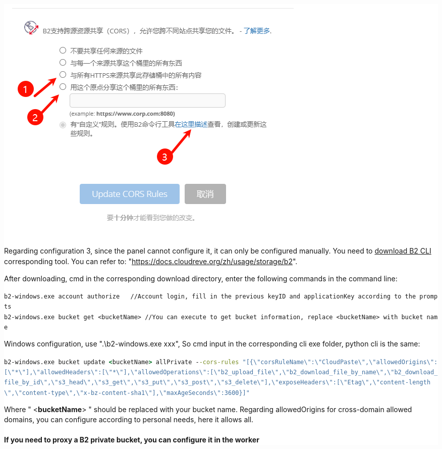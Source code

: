   ![B21](/images/guide/B2/B2-4.png)

Regarding configuration 3, since the panel cannot configure it, it can only be configured manually. You need to [download B2 CLI](https://www.backblaze.com/docs/cloud-storage-command-line-tools) corresponding tool. You can refer to: "https://docs.cloudreve.org/zh/usage/storage/b2".

After downloading, cmd in the corresponding download directory, enter the following commands in the command line:

```txt
b2-windows.exe account authorize   //Account login, fill in the previous keyID and applicationKey according to the prompts
b2-windows.exe bucket get <bucketName> //You can execute to get bucket information, replace <bucketName> with bucket name
```

Windows configuration, use ".\b2-windows.exe xxx",
So cmd input in the corresponding cli exe folder, python cli is the same:

```cmd
b2-windows.exe bucket update <bucketName> allPrivate --cors-rules "[{\"corsRuleName\":\"CloudPaste\",\"allowedOrigins\":[\"*\"],\"allowedHeaders\":[\"*\"],\"allowedOperations\":[\"b2_upload_file\",\"b2_download_file_by_name\",\"b2_download_file_by_id\",\"s3_head\",\"s3_get\",\"s3_put\",\"s3_post\",\"s3_delete\"],\"exposeHeaders\":[\"Etag\",\"content-length\",\"content-type\",\"x-bz-content-sha1\"],\"maxAgeSeconds\":3600}]"
```

Where " <**bucketName**> " should be replaced with your bucket name. Regarding allowedOrigins for cross-domain allowed domains, you can configure according to personal needs, here it allows all.

#### If you need to proxy a B2 private bucket, you can configure it in the worker
